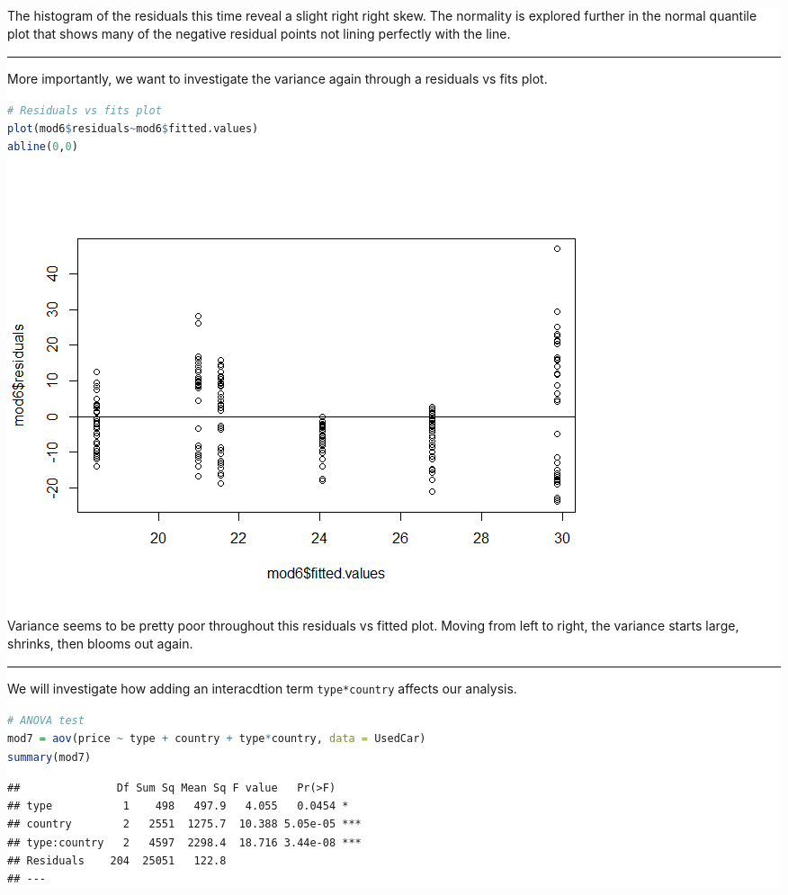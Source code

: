 The histogram of the residuals this time reveal a slight right right skew. The normality is explored further in the normal quantile plot that shows many of the negative residual points not lining perfectly with the line.

------------------------------------------------------------------------

More importantly, we want to investigate the variance again through a residuals vs fits plot.

``` r
# Residuals vs fits plot
plot(mod6$residuals~mod6$fitted.values)
abline(0,0)
```

![](report_code_files/figure-markdown_github/unnamed-chunk-45-1.png)

Variance seems to be pretty poor throughout this residuals vs fitted plot. Moving from left to right, the variance starts large, shrinks, then blooms out again.

------------------------------------------------------------------------

We will investigate how adding an interacdtion term `type*country` affects our analysis.

``` r
# ANOVA test
mod7 = aov(price ~ type + country + type*country, data = UsedCar)
summary(mod7)
```

    ##               Df Sum Sq Mean Sq F value   Pr(>F)    
    ## type           1    498   497.9   4.055   0.0454 *  
    ## country        2   2551  1275.7  10.388 5.05e-05 ***
    ## type:country   2   4597  2298.4  18.716 3.44e-08 ***
    ## Residuals    204  25051   122.8                     
    ## ---